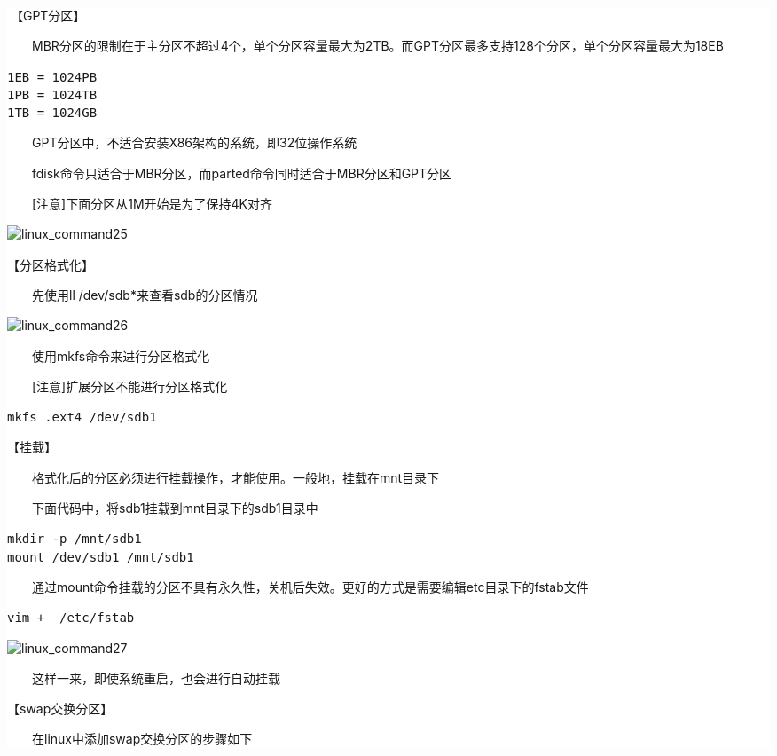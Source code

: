 
&nbsp;【GPT分区】

　　MBR分区的限制在于主分区不超过4个，单个分区容量最大为2TB。而GPT分区最多支持128个分区，单个分区容量最大为18EB

<div class="cnblogs_code">
<pre>1EB = 1024PB
1PB = 1024TB
1TB = 1024GB</pre>
</div>

　　GPT分区中，不适合安装X86架构的系统，即32位操作系统

　　fdisk命令只适合于MBR分区，而parted命令同时适合于MBR分区和GPT分区

　　[注意]下面分区从1M开始是为了保持4K对齐


![linux_command25](https://pic.xiaohuochai.site/blog/linux_command25.png)


【分区格式化】

　　先使用ll /dev/sdb*来查看sdb的分区情况


![linux_command26](https://pic.xiaohuochai.site/blog/linux_command26.png)


　　使用mkfs命令来进行分区格式化

　　[注意]扩展分区不能进行分区格式化

<div class="cnblogs_code">
<pre>mkfs .ext4 /dev/sdb1</pre>
</div>

【挂载】

　　格式化后的分区必须进行挂载操作，才能使用。一般地，挂载在mnt目录下

　　下面代码中，将sdb1挂载到mnt目录下的sdb1目录中

<div class="cnblogs_code">
<pre>mkdir -p /mnt/sdb1
mount /dev/sdb1 /mnt/sdb1</pre>
</div>

　　通过mount命令挂载的分区不具有永久性，关机后失效。更好的方式是需要编辑etc目录下的fstab文件

<div class="cnblogs_code">
<pre>vim +  /etc/fstab</pre>
</div>

![linux_command27](https://pic.xiaohuochai.site/blog/linux_command27.png)


　　这样一来，即使系统重启，也会进行自动挂载

【swap交换分区】

　　在linux中添加swap交换分区的步骤如下
